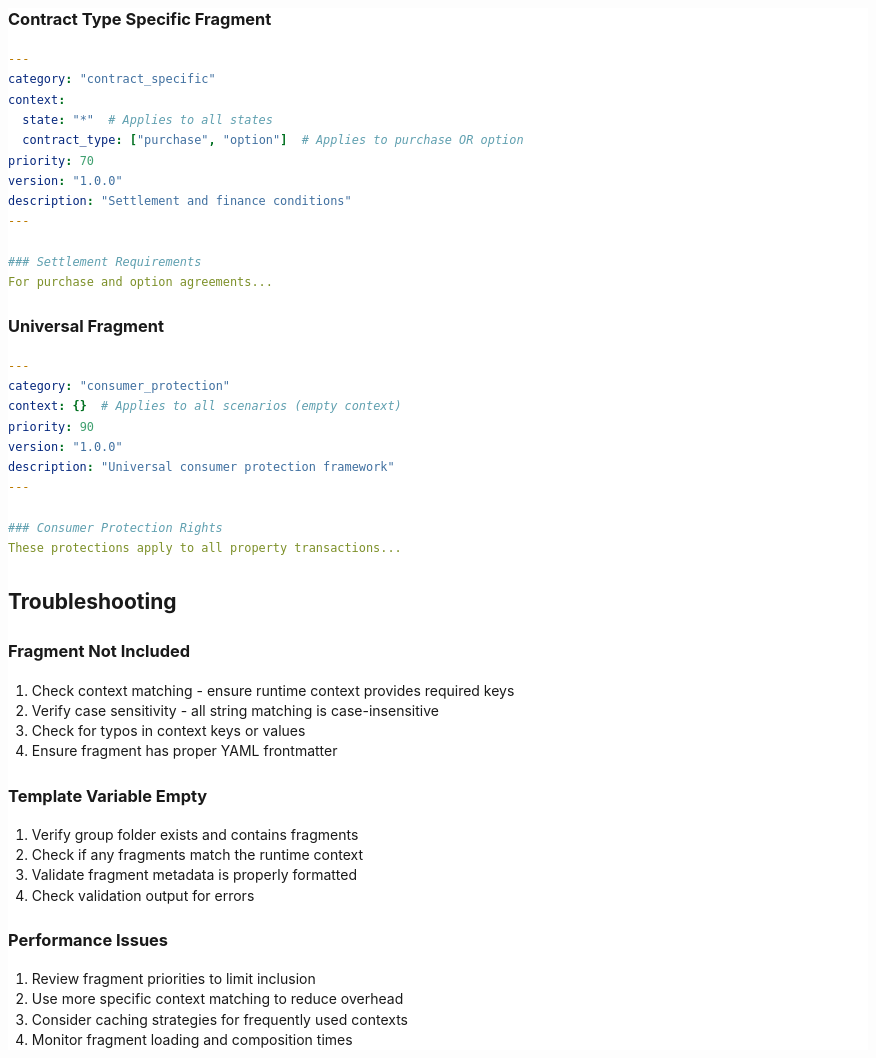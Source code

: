 ### Contract Type Specific Fragment
```yaml
---
category: "contract_specific"
context:
  state: "*"  # Applies to all states
  contract_type: ["purchase", "option"]  # Applies to purchase OR option
priority: 70
version: "1.0.0"
description: "Settlement and finance conditions"
---

### Settlement Requirements
For purchase and option agreements...
```

### Universal Fragment
```yaml
---
category: "consumer_protection"
context: {}  # Applies to all scenarios (empty context)
priority: 90
version: "1.0.0"
description: "Universal consumer protection framework"
---

### Consumer Protection Rights
These protections apply to all property transactions...
```

## Troubleshooting

### Fragment Not Included
1. Check context matching - ensure runtime context provides required keys
2. Verify case sensitivity - all string matching is case-insensitive
3. Check for typos in context keys or values
4. Ensure fragment has proper YAML frontmatter

### Template Variable Empty
1. Verify group folder exists and contains fragments
2. Check if any fragments match the runtime context
3. Validate fragment metadata is properly formatted
4. Check validation output for errors

### Performance Issues
1. Review fragment priorities to limit inclusion
2. Use more specific context matching to reduce overhead
3. Consider caching strategies for frequently used contexts
4. Monitor fragment loading and composition times